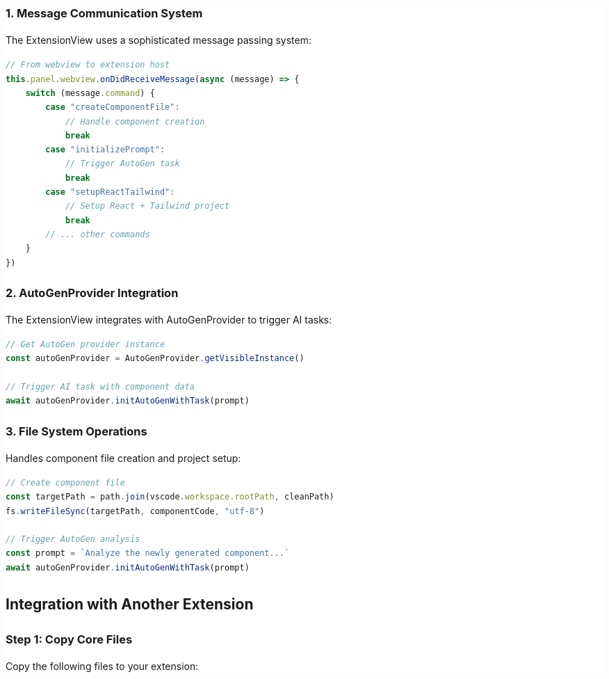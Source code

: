 ### 1. Message Communication System

The ExtensionView uses a sophisticated message passing system:

```typescript
// From webview to extension host
this.panel.webview.onDidReceiveMessage(async (message) => {
	switch (message.command) {
		case "createComponentFile":
			// Handle component creation
			break
		case "initializePrompt":
			// Trigger AutoGen task
			break
		case "setupReactTailwind":
			// Setup React + Tailwind project
			break
		// ... other commands
	}
})
```

### 2. AutoGenProvider Integration

The ExtensionView integrates with AutoGenProvider to trigger AI tasks:

```typescript
// Get AutoGen provider instance
const autoGenProvider = AutoGenProvider.getVisibleInstance()

// Trigger AI task with component data
await autoGenProvider.initAutoGenWithTask(prompt)
```

### 3. File System Operations

Handles component file creation and project setup:

```typescript
// Create component file
const targetPath = path.join(vscode.workspace.rootPath, cleanPath)
fs.writeFileSync(targetPath, componentCode, "utf-8")

// Trigger AutoGen analysis
const prompt = `Analyze the newly generated component...`
await autoGenProvider.initAutoGenWithTask(prompt)
```

## Integration with Another Extension

### Step 1: Copy Core Files

Copy the following files to your extension:
